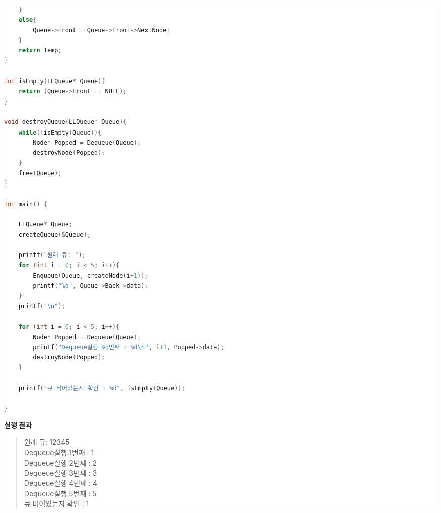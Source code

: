 ```c
    }
    else{
        Queue->Front = Queue->Front->NextNode;
    }
    return Temp;
}

int isEmpty(LLQueue* Queue){
    return (Queue->Front == NULL);    
}

void destroyQueue(LLQueue* Queue){
    while(!isEmpty(Queue)){
        Node* Popped = Dequeue(Queue);
        destroyNode(Popped);
    }
    free(Queue);
}

int main() {
    
    LLQueue* Queue;
    createQueue(&Queue);
    
    printf("원래 큐: ");
    for (int i = 0; i < 5; i++){
        Enqueue(Queue, createNode(i+1));
        printf("%d", Queue->Back->data);
    }
    printf("\n");
    
    for (int i = 0; i < 5; i++){
        Node* Popped = Dequeue(Queue);
        printf("Dequeue실행 %d번째 : %d\n", i+1, Popped->data);
        destroyNode(Popped);
    }
    
    printf("큐 비어있는지 확인 : %d", isEmpty(Queue));
    
}
```

**실행 결과**

> 원래 큐: 12345  
> Dequeue실행 1번째 : 1  
> Dequeue실행 2번째 : 2  
> Dequeue실행 3번째 : 3  
> Dequeue실행 4번째 : 4  
> Dequeue실행 5번째 : 5  
> 큐 비어있는지 확인 : 1
